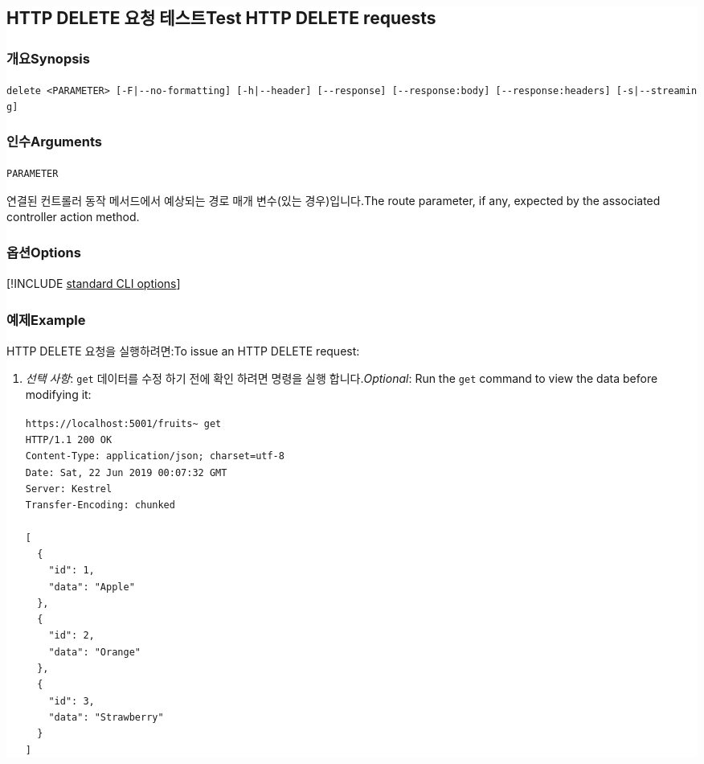 ## <a name="test-http-delete-requests"></a><span data-ttu-id="4fb21-260">HTTP DELETE 요청 테스트</span><span class="sxs-lookup"><span data-stu-id="4fb21-260">Test HTTP DELETE requests</span></span>

### <a name="synopsis"></a><span data-ttu-id="4fb21-261">개요</span><span class="sxs-lookup"><span data-stu-id="4fb21-261">Synopsis</span></span>

```console
delete <PARAMETER> [-F|--no-formatting] [-h|--header] [--response] [--response:body] [--response:headers] [-s|--streaming]
```

### <a name="arguments"></a><span data-ttu-id="4fb21-262">인수</span><span class="sxs-lookup"><span data-stu-id="4fb21-262">Arguments</span></span>

`PARAMETER`

<span data-ttu-id="4fb21-263">연결된 컨트롤러 동작 메서드에서 예상되는 경로 매개 변수(있는 경우)입니다.</span><span class="sxs-lookup"><span data-stu-id="4fb21-263">The route parameter, if any, expected by the associated controller action method.</span></span>

### <a name="options"></a><span data-ttu-id="4fb21-264">옵션</span><span class="sxs-lookup"><span data-stu-id="4fb21-264">Options</span></span>

[!INCLUDE [standard CLI options](~/includes/http-repl/standard-options.md)]

### <a name="example"></a><span data-ttu-id="4fb21-265">예제</span><span class="sxs-lookup"><span data-stu-id="4fb21-265">Example</span></span>

<span data-ttu-id="4fb21-266">HTTP DELETE 요청을 실행하려면:</span><span class="sxs-lookup"><span data-stu-id="4fb21-266">To issue an HTTP DELETE request:</span></span>

1. <span data-ttu-id="4fb21-267">*선택 사항*: `get` 데이터를 수정 하기 전에 확인 하려면 명령을 실행 합니다.</span><span class="sxs-lookup"><span data-stu-id="4fb21-267">*Optional*: Run the `get` command to view the data before modifying it:</span></span>

    ```console
    https://localhost:5001/fruits~ get
    HTTP/1.1 200 OK
    Content-Type: application/json; charset=utf-8
    Date: Sat, 22 Jun 2019 00:07:32 GMT
    Server: Kestrel
    Transfer-Encoding: chunked

    [
      {
        "id": 1,
        "data": "Apple"
      },
      {
        "id": 2,
        "data": "Orange"
      },
      {
        "id": 3,
        "data": "Strawberry"
      }
    ]
    ```
